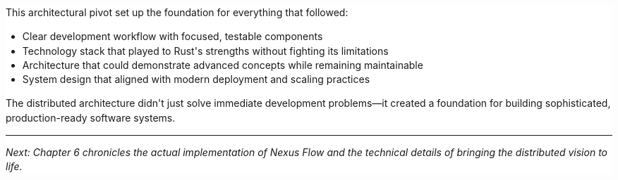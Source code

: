 This architectural pivot set up the foundation for everything that followed:

- Clear development workflow with focused, testable components
- Technology stack that played to Rust's strengths without fighting its limitations
- Architecture that could demonstrate advanced concepts while remaining maintainable
- System design that aligned with modern deployment and scaling practices

The distributed architecture didn't just solve immediate development problems—it created a foundation for building sophisticated, production-ready software systems.

---

_Next: Chapter 6 chronicles the actual implementation of Nexus Flow and the technical details of bringing the distributed vision to life._
